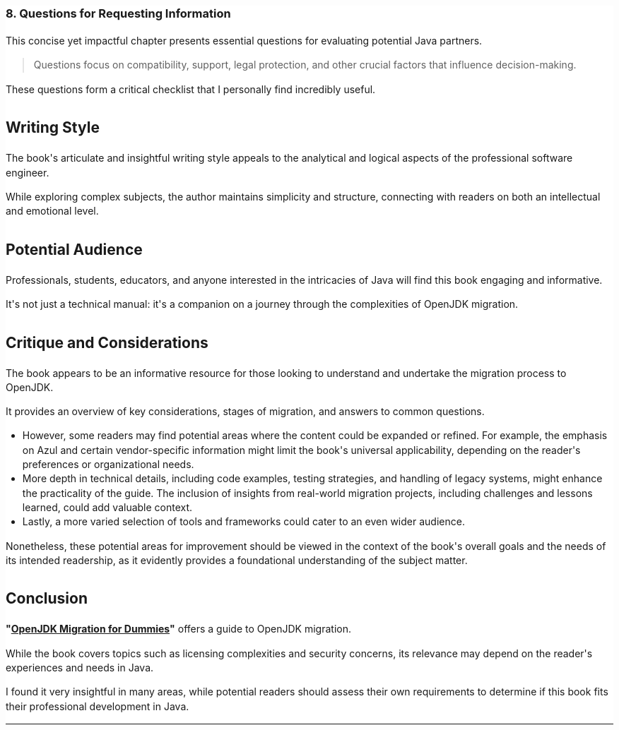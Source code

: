 ### 8. Questions for Requesting Information

This concise yet impactful chapter presents essential questions for evaluating potential Java partners.
> Questions focus on compatibility, support, legal protection, and other crucial factors that influence decision-making.

These questions form a critical checklist that I personally find incredibly useful.

Writing Style
-------------

The book's articulate and insightful writing style appeals to the analytical and logical aspects of the professional software engineer.

While exploring complex subjects, the author maintains simplicity and structure, connecting with readers on both an intellectual and emotional level.

Potential Audience
------------------

Professionals, students, educators, and anyone interested in the intricacies of Java will find this book engaging and informative.

It's not just a technical manual: it's a companion on a journey through the complexities of OpenJDK migration.

Critique and Considerations
---------------------------

The book appears to be an informative resource for those looking to understand and undertake the migration process to OpenJDK.

It provides an overview of key considerations, stages of migration, and answers to common questions.

* However, some readers may find potential areas where the content could be expanded or refined. For example, the emphasis on Azul and certain vendor-specific information might limit the book's universal applicability, depending on the reader's preferences or organizational needs.
* More depth in technical details, including code examples, testing strategies, and handling of legacy systems, might enhance the practicality of the guide. The inclusion of insights from real-world migration projects, including challenges and lessons learned, could add valuable context.
* Lastly, a more varied selection of tools and frameworks could cater to an even wider audience.

Nonetheless, these potential areas for improvement should be viewed in the context of the book's overall goals and the needs of its intended readership, as it evidently provides a foundational understanding of the subject matter.

Conclusion
----------

**"[OpenJDK Migration for Dummies](https://www.azul.com/openjdk-migration-for-dummies/)"** offers a guide to OpenJDK migration.

While the book covers topics such as licensing complexities and security concerns, its relevance may depend on the reader's experiences and needs in Java.

I found it very insightful in many areas, while potential readers should assess their own requirements to determine if this book fits their professional development in Java.  

*** ** * ** ***

